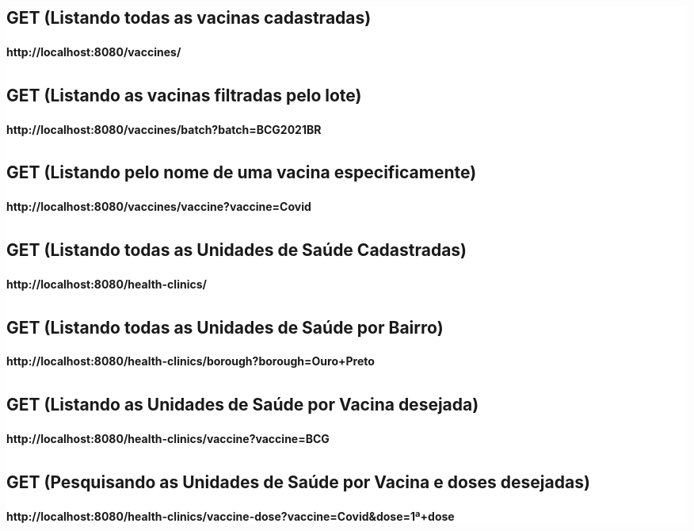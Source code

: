 ## GET (Listando todas as vacinas cadastradas)

**http://localhost:8080/vaccines/**

## GET (Listando as vacinas filtradas pelo lote)

**http://localhost:8080/vaccines/batch?batch=BCG2021BR**

## GET (Listando pelo nome de uma vacina especificamente)

**http://localhost:8080/vaccines/vaccine?vaccine=Covid**

## GET (Listando todas as Unidades de Saúde Cadastradas)

**http://localhost:8080/health-clinics/**

## GET (Listando todas as Unidades de Saúde por Bairro)

**http://localhost:8080/health-clinics/borough?borough=Ouro+Preto**

## GET (Listando as Unidades de Saúde por Vacina desejada)

**http://localhost:8080/health-clinics/vaccine?vaccine=BCG**

## GET (Pesquisando as Unidades de Saúde por Vacina e doses desejadas)

**http://localhost:8080/health-clinics/vaccine-dose?vaccine=Covid&dose=1ª+dose**